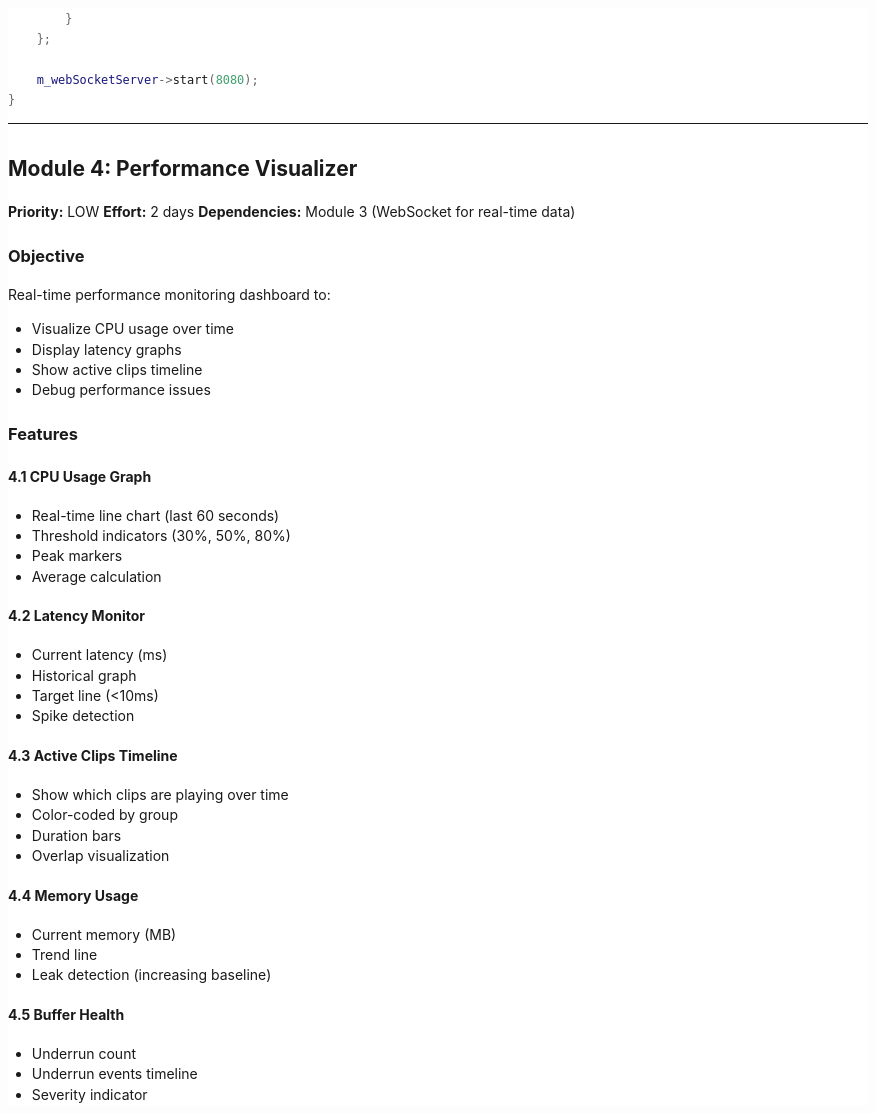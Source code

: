 ```cpp
        }
    };

    m_webSocketServer->start(8080);
}
```

---

## Module 4: Performance Visualizer

**Priority:** LOW
**Effort:** 2 days
**Dependencies:** Module 3 (WebSocket for real-time data)

### Objective

Real-time performance monitoring dashboard to:
- Visualize CPU usage over time
- Display latency graphs
- Show active clips timeline
- Debug performance issues

### Features

#### 4.1 CPU Usage Graph
- Real-time line chart (last 60 seconds)
- Threshold indicators (30%, 50%, 80%)
- Peak markers
- Average calculation

#### 4.2 Latency Monitor
- Current latency (ms)
- Historical graph
- Target line (<10ms)
- Spike detection

#### 4.3 Active Clips Timeline
- Show which clips are playing over time
- Color-coded by group
- Duration bars
- Overlap visualization

#### 4.4 Memory Usage
- Current memory (MB)
- Trend line
- Leak detection (increasing baseline)

#### 4.5 Buffer Health
- Underrun count
- Underrun events timeline
- Severity indicator
